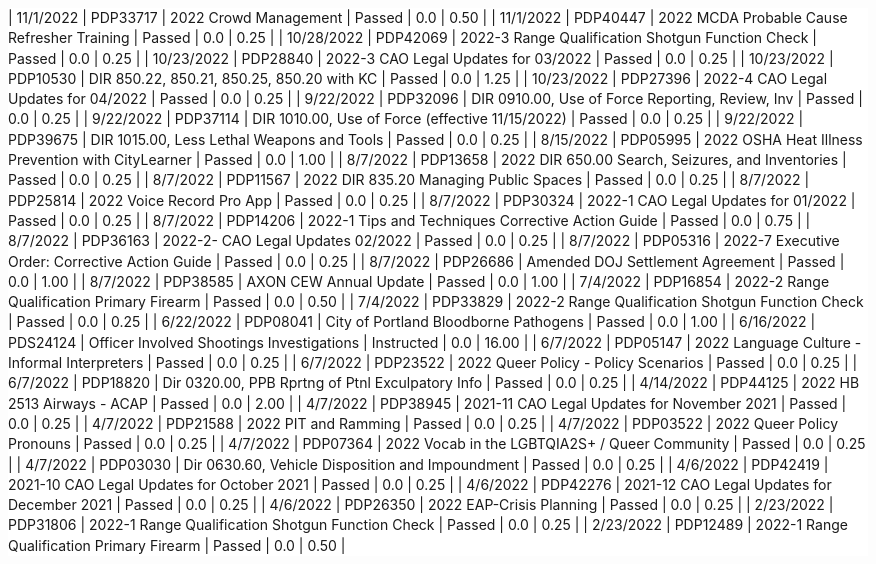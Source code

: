 | 11/1/2022 | PDP33717 | 2022 Crowd Management | Passed | 0.0 | 0.50 |
| 11/1/2022 | PDP40447 | 2022 MCDA Probable Cause Refresher Training | Passed | 0.0 | 0.25 |
| 10/28/2022 | PDP42069 | 2022-3 Range Qualification Shotgun Function Check | Passed | 0.0 | 0.25 |
| 10/23/2022 | PDP28840 | 2022-3 CAO Legal Updates for 03/2022 | Passed | 0.0 | 0.25 |
| 10/23/2022 | PDP10530 | DIR 850.22, 850.21, 850.25, 850.20 with KC | Passed | 0.0 | 1.25 |
| 10/23/2022 | PDP27396 | 2022-4 CAO Legal Updates for 04/2022 | Passed | 0.0 | 0.25 |
| 9/22/2022 | PDP32096 | DIR 0910.00, Use of Force Reporting, Review,  Inv | Passed | 0.0 | 0.25 |
| 9/22/2022 | PDP37114 | DIR 1010.00, Use of Force (effective 11/15/2022) | Passed | 0.0 | 0.25 |
| 9/22/2022 | PDP39675 | DIR 1015.00, Less Lethal Weapons and Tools | Passed | 0.0 | 0.25 |
| 8/15/2022 | PDP05995 | 2022 OSHA Heat Illness Prevention with CityLearner | Passed | 0.0 | 1.00 |
| 8/7/2022 | PDP13658 | 2022 DIR 650.00 Search, Seizures, and Inventories | Passed | 0.0 | 0.25 |
| 8/7/2022 | PDP11567 | 2022 DIR 835.20 Managing Public Spaces | Passed | 0.0 | 0.25 |
| 8/7/2022 | PDP25814 | 2022 Voice Record Pro App | Passed | 0.0 | 0.25 |
| 8/7/2022 | PDP30324 | 2022-1 CAO Legal Updates for 01/2022 | Passed | 0.0 | 0.25 |
| 8/7/2022 | PDP14206 | 2022-1 Tips and Techniques Corrective Action Guide | Passed | 0.0 | 0.75 |
| 8/7/2022 | PDP36163 | 2022-2- CAO Legal Updates 02/2022 | Passed | 0.0 | 0.25 |
| 8/7/2022 | PDP05316 | 2022-7 Executive Order: Corrective Action Guide | Passed | 0.0 | 0.25 |
| 8/7/2022 | PDP26686 | Amended DOJ Settlement Agreement | Passed | 0.0 | 1.00 |
| 8/7/2022 | PDP38585 | AXON CEW Annual Update | Passed | 0.0 | 1.00 |
| 7/4/2022 | PDP16854 | 2022-2 Range Qualification Primary Firearm | Passed | 0.0 | 0.50 |
| 7/4/2022 | PDP33829 | 2022-2 Range Qualification Shotgun Function Check | Passed | 0.0 | 0.25 |
| 6/22/2022 | PDP08041 | City of Portland Bloodborne Pathogens | Passed | 0.0 | 1.00 |
| 6/16/2022 | PDS24124 | Officer Involved Shootings Investigations | Instructed | 0.0 | 16.00 |
| 6/7/2022 | PDP05147 | 2022 Language  Culture - Informal Interpreters | Passed | 0.0 | 0.25 |
| 6/7/2022 | PDP23522 | 2022 Queer Policy - Policy Scenarios | Passed | 0.0 | 0.25 |
| 6/7/2022 | PDP18820 | Dir 0320.00, PPB Rprtng of Ptnl Exculpatory Info | Passed | 0.0 | 0.25 |
| 4/14/2022 | PDP44125 | 2022 HB 2513 Airways - ACAP | Passed | 0.0 | 2.00 |
| 4/7/2022 | PDP38945 | 2021-11 CAO Legal Updates for November 2021 | Passed | 0.0 | 0.25 |
| 4/7/2022 | PDP21588 | 2022 PIT and Ramming | Passed | 0.0 | 0.25 |
| 4/7/2022 | PDP03522 | 2022 Queer Policy Pronouns | Passed | 0.0 | 0.25 |
| 4/7/2022 | PDP07364 | 2022 Vocab in the LGBTQIA2S+ / Queer Community | Passed | 0.0 | 0.25 |
| 4/7/2022 | PDP03030 | Dir 0630.60, Vehicle Disposition and Impoundment | Passed | 0.0 | 0.25 |
| 4/6/2022 | PDP42419 | 2021-10 CAO Legal Updates for October 2021 | Passed | 0.0 | 0.25 |
| 4/6/2022 | PDP42276 | 2021-12 CAO Legal Updates for December 2021 | Passed | 0.0 | 0.25 |
| 4/6/2022 | PDP26350 | 2022 EAP-Crisis Planning | Passed | 0.0 | 0.25 |
| 2/23/2022 | PDP31806 | 2022-1 Range Qualification Shotgun Function Check | Passed | 0.0 | 0.25 |
| 2/23/2022 | PDP12489 | 2022-1 Range Qualification Primary Firearm | Passed | 0.0 | 0.50 |